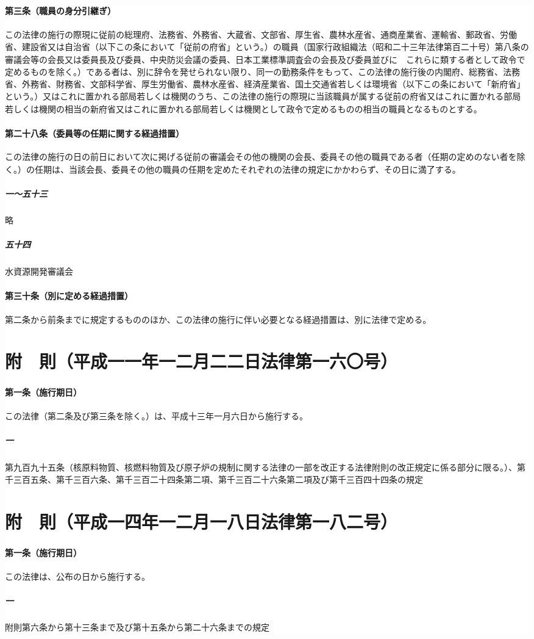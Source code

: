 #### 第三条（職員の身分引継ぎ）
この法律の施行の際現に従前の総理府、法務省、外務省、大蔵省、文部省、厚生省、農林水産省、通商産業省、運輸省、郵政省、労働省、建設省又は自治省（以下この条において「従前の府省」という。）の職員（国家行政組織法（昭和二十三年法律第百二十号）第八条の審議会等の会長又は委員長及び委員、中央防災会議の委員、日本工業標準調査会の会長及び委員並びに　これらに類する者として政令で定めるものを除く。）である者は、別に辞令を発せられない限り、同一の勤務条件をもって、この法律の施行後の内閣府、総務省、法務省、外務省、財務省、文部科学省、厚生労働省、農林水産省、経済産業省、国土交通省若しくは環境省（以下この条において「新府省」という。）又はこれに置かれる部局若しくは機関のうち、この法律の施行の際現に当該職員が属する従前の府省又はこれに置かれる部局若しくは機関の相当の新府省又はこれに置かれる部局若しくは機関として政令で定めるものの相当の職員となるものとする。
#### 第二十八条（委員等の任期に関する経過措置）
この法律の施行の日の前日において次に掲げる従前の審議会その他の機関の会長、委員その他の職員である者（任期の定めのない者を除く。）の任期は、当該会長、委員その他の職員の任期を定めたそれぞれの法律の規定にかかわらず、その日に満了する。
##### 一～五十三
略
##### 五十四
水資源開発審議会
#### 第三十条（別に定める経過措置）
第二条から前条までに規定するもののほか、この法律の施行に伴い必要となる経過措置は、別に法律で定める。
# 附　則（平成一一年一二月二二日法律第一六〇号）
#### 第一条（施行期日）
この法律（第二条及び第三条を除く。）は、平成十三年一月六日から施行する。
##### 一
第九百九十五条（核原料物質、核燃料物質及び原子炉の規制に関する法律の一部を改正する法律附則の改正規定に係る部分に限る。）、第千三百五条、第千三百六条、第千三百二十四条第二項、第千三百二十六条第二項及び第千三百四十四条の規定
# 附　則（平成一四年一二月一八日法律第一八二号）
#### 第一条（施行期日）
この法律は、公布の日から施行する。
##### 一
附則第六条から第十三条まで及び第十五条から第二十六条までの規定
